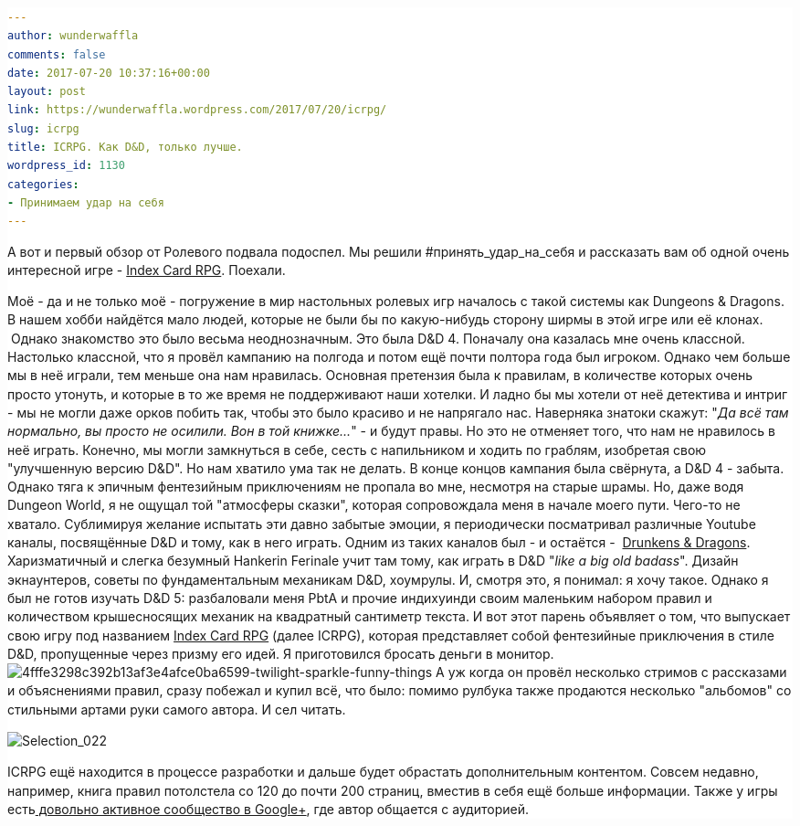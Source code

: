 ```yaml
---
author: wunderwaffla
comments: false
date: 2017-07-20 10:37:16+00:00
layout: post
link: https://wunderwaffla.wordpress.com/2017/07/20/icrpg/
slug: icrpg
title: ICRPG. Как D&D, только лучше.
wordpress_id: 1130
categories:
- Принимаем удар на себя
---
```


А вот и первый обзор от Ролевого подвала подоспел. Мы решили #принять_удар_на_себя и рассказать вам об одной очень интересной игре - [Index Card RPG](http://www.drivethrurpg.com/product/212262/INDEX-CARD-RPG-Core-Set). Поехали.

Моё - да и не только моё - погружение в мир настольных ролевых игр началось с такой системы как Dungeons & Dragons. В нашем хобби найдётся мало людей, которые не были бы по какую-нибудь сторону ширмы в этой игре или её клонах.  Однако знакомство это было весьма неоднозначным. Это была D&D 4. Поначалу она казалась мне очень классной. Настолько классной, что я провёл кампанию на полгода и потом ещё почти полтора года был игроком. Однако чем больше мы в неё играли, тем меньше она нам нравилась. Основная претензия была к правилам, в количестве которых очень просто утонуть, и которые в то же время не поддерживают наши хотелки. И ладно бы мы хотели от неё детектива и интриг - мы не могли даже орков побить так, чтобы это было красиво и не напрягало нас. Наверняка знатоки скажут: "_Да всё там нормально, вы просто не осилили. Вон в той книжке..._" - и будут правы. Но это не отменяет того, что нам не нравилось в неё играть. Конечно, мы могли замкнуться в себе, сесть с напильником и ходить по граблям, изобретая свою "улучшенную версию D&D". Но нам хватило ума так не делать. В конце концов кампания была свёрнута, а D&D 4 - забыта. Однако тяга к эпичным фентезийным приключениям не пропала во мне, несмотря на старые шрамы. Но, даже водя Dungeon World, я не ощущал той "атмосферы сказки", которая сопровождала меня в начале моего пути. Чего-то не хватало. Сублимируя желание испытать эти давно забытые эмоции, я периодически посматривал различные Youtube каналы, посвящённые D&D и тому, как в него играть. Одним из таких каналов был - и остаётся -  [Drunkens & Dragons](https://www.youtube.com/channel/UCCh5vto8JFstb9Sma9zV25g). Харизматичный и слегка безумный Hankerin Ferinale учит там тому, как играть в D&D "_like a big old badass_". Дизайн экнаунтеров, советы по фундаментальным механикам D&D, хоумрулы. И, смотря это, я понимал: я хочу такое. Однако я был не готов изучать D&D 5: разбаловали меня PbtA и прочие индихуинди своим маленьким набором правил и количеством крышесносящих механик на квадратный сантиметр текста. И вот этот парень объявляет о том, что выпускает свою игру под названием [Index Card RPG](http://www.drivethrurpg.com/product/212262/INDEX-CARD-RPG-Core-Set) (далее ICRPG), которая представляет собой фентезийные приключения в стиле D&D, пропущенные через призму его идей. Я приготовился бросать деньги в монитор.
![4fffe3298c392b13af3e4afce0ba6599-twilight-sparkle-funny-things](https://wunderwaffla.files.wordpress.com/2017/07/4fffe3298c392b13af3e4afce0ba6599-twilight-sparkle-funny-things.jpg)
А уж когда он провёл несколько стримов с рассказами и объяснениями правил, сразу побежал и купил всё, что было: помимо рулбука также продаются несколько "альбомов" со стильными артами руки самого автора. И сел читать.

![Selection_022](https://wunderwaffla.files.wordpress.com/2017/07/selection_022.png)

ICRPG ещё находится в процессе разработки и дальше будет обрастать дополнительным контентом. Совсем недавно, например, книга правил потолстела со 120 до почти 200 страниц, вместив в себя ещё больше информации. Также у игры есть[ довольно активное сообщество в Google+](https://plus.google.com/communities/113794869422304907451), где автор общается с аудиторией.
